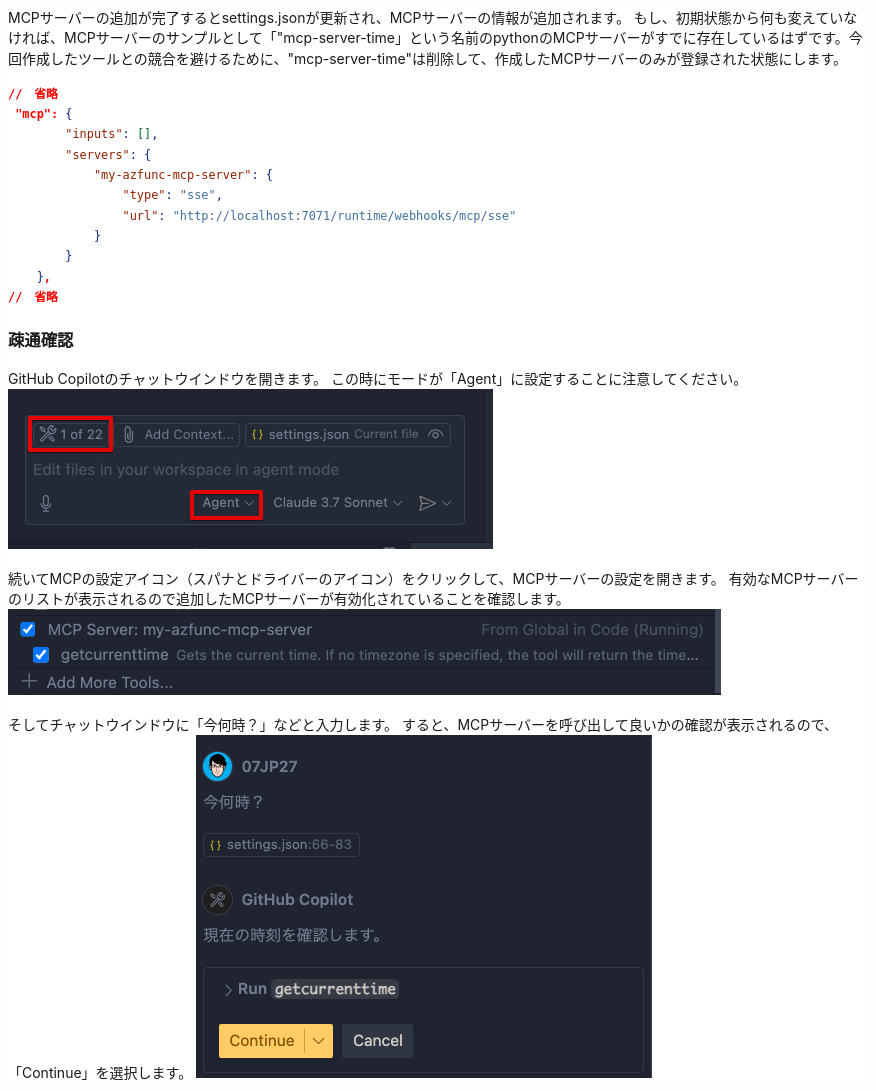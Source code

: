 MCPサーバーの追加が完了するとsettings.jsonが更新され、MCPサーバーの情報が追加されます。
もし、初期状態から何も変えていなければ、MCPサーバーのサンプルとして「"mcp-server-time」という名前のpythonのMCPサーバーがすでに存在しているはずです。今回作成したツールとの競合を避けるために、"mcp-server-time"は削除して、作成したMCPサーバーのみが登録された状態にします。

```json settings.json
//　省略
 "mcp": {
        "inputs": [],
        "servers": {
            "my-azfunc-mcp-server": {
                "type": "sse",
                "url": "http://localhost:7071/runtime/webhooks/mcp/sse"
            }
        }
    },
//　省略
```

### 疎通確認
GitHub Copilotのチャットウインドウを開きます。
この時にモードが「Agent」に設定することに注意してください。
![MCPサーバーの疎通確認](/images/azure-function-mcp/agentmode.png)

続いてMCPの設定アイコン（スパナとドライバーのアイコン）をクリックして、MCPサーバーの設定を開きます。
有効なMCPサーバーのリストが表示されるので追加したMCPサーバーが有効化されていることを確認します。
![MCPサーバーの疎通確認](/images/azure-function-mcp/serverlist.png)

そしてチャットウインドウに「今何時？」などと入力します。
すると、MCPサーバーを呼び出して良いかの確認が表示されるので、「Continue」を選択します。
![MCPサーバーの疎通確認](/images/azure-function-mcp/whattimeisit.png)
